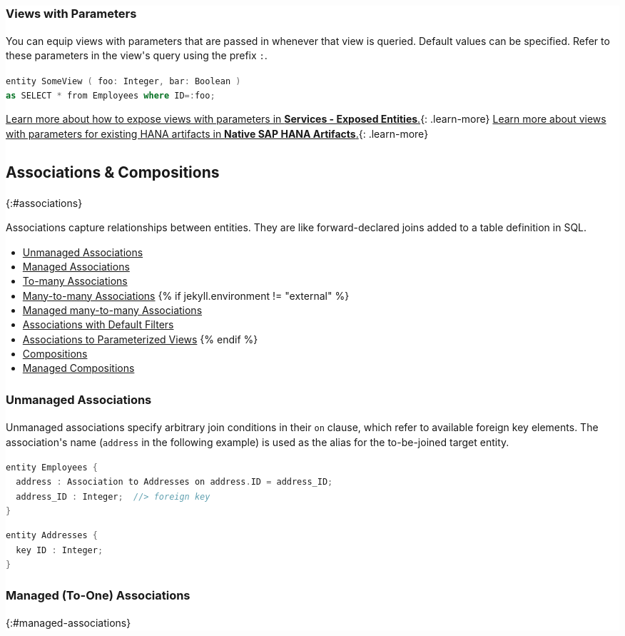 
### Views with Parameters

You can equip views with parameters that are passed in whenever that view is queried. Default values can be specified. Refer to these parameters in the view's query using the prefix `:`.

```swift
entity SomeView ( foo: Integer, bar: Boolean )
as SELECT * from Employees where ID=:foo;
```
[Learn more about how to expose views with parameters in **Services - Exposed Entities**.](#exposed-entities){: .learn-more}
[Learn more about views with parameters for existing HANA artifacts in **Native SAP HANA Artifacts**.]({{cap}}/advanced/hana){: .learn-more}



## Associations & Compositions
{:#associations}

Associations capture relationships between entities. They are like forward-declared joins added to a table definition in SQL.

- [Unmanaged Associations](#unmanaged-associations)
- [Managed Associations](#managed-associations)
- [To-many Associations](#to-many-associations)
- [Many-to-many Associations](#many-to-many-associations) {% if jekyll.environment != "external" %}
- [Managed many-to-many Associations](#managed-many-to-many-associations)
- [Associations with Default Filters](#associations-with-default-filters)
- [Associations to Parameterized Views](#associations-to-parameterized-views) {% endif %}
- [Compositions](#compositions)
- [Managed Compositions](#managed-compositions)


### Unmanaged Associations

Unmanaged associations specify arbitrary join conditions in their `on` clause, which refer to available foreign key elements. The association's name (`address` in the following example) is used as the alias for the to-be-joined target entity.

```swift
entity Employees {
  address : Association to Addresses on address.ID = address_ID;
  address_ID : Integer;  //> foreign key
}
```
```swift
entity Addresses {
  key ID : Integer;
}
```


### Managed (To-One) Associations
{:#managed-associations}
